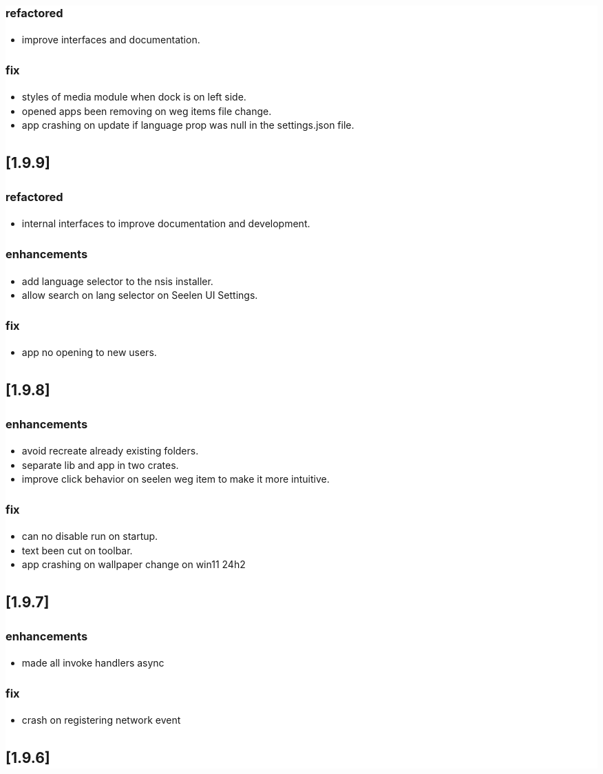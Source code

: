 ### refactored

- improve interfaces and documentation.

### fix

- styles of media module when dock is on left side.
- opened apps been removing on weg items file change.
- app crashing on update if language prop was null in the settings.json file.

## [1.9.9]

### refactored

- internal interfaces to improve documentation and development.

### enhancements

- add language selector to the nsis installer.
- allow search on lang selector on Seelen UI Settings.

### fix

- app no opening to new users.

## [1.9.8]

### enhancements

- avoid recreate already existing folders.
- separate lib and app in two crates.
- improve click behavior on seelen weg item to make it more intuitive.

### fix

- can no disable run on startup.
- text been cut on toolbar.
- app crashing on wallpaper change on win11 24h2

## [1.9.7]

### enhancements

- made all invoke handlers async

### fix

- crash on registering network event

## [1.9.6]
